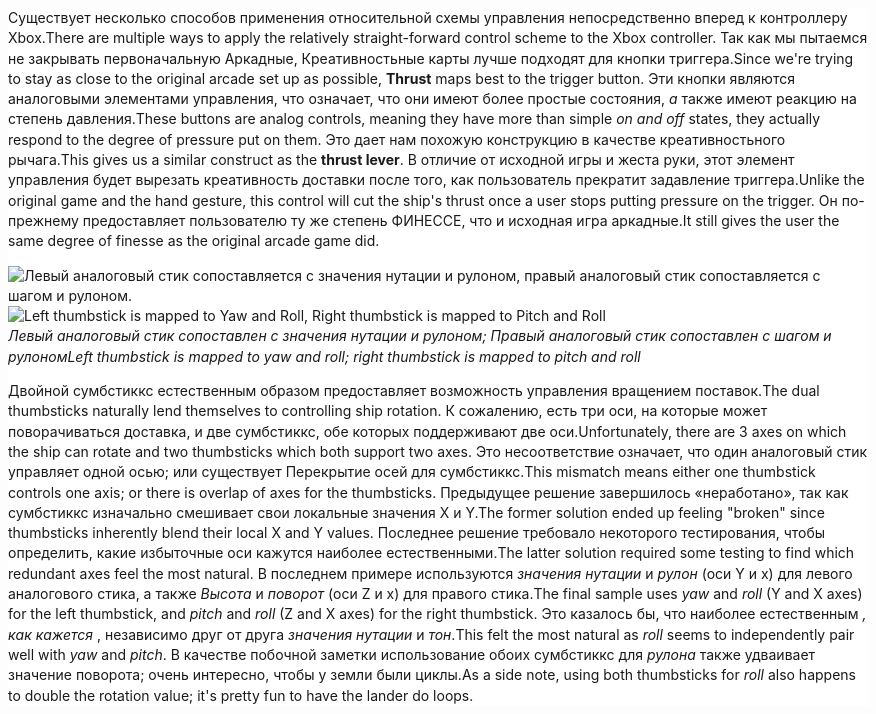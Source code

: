 <span data-ttu-id="ec3c3-190">Существует несколько способов применения относительной схемы управления непосредственно вперед к контроллеру Xbox.</span><span class="sxs-lookup"><span data-stu-id="ec3c3-190">There are multiple ways to apply the relatively straight-forward control scheme to the Xbox controller.</span></span> <span data-ttu-id="ec3c3-191">Так как мы пытаемся не закрывать первоначальную Аркадные, Креативностьные карты лучше подходят для  кнопки триггера.</span><span class="sxs-lookup"><span data-stu-id="ec3c3-191">Since we're trying to stay as close to the original arcade set up as possible, **Thrust** maps best to the trigger button.</span></span> <span data-ttu-id="ec3c3-192">Эти кнопки являются аналоговыми элементами управления, что означает, что они имеют более простые состояния, *а* также имеют реакцию на степень давления.</span><span class="sxs-lookup"><span data-stu-id="ec3c3-192">These buttons are analog controls, meaning they have more than simple *on and off* states, they actually respond to the degree of pressure put on them.</span></span> <span data-ttu-id="ec3c3-193">Это дает нам похожую конструкцию в качестве креативностьного рычага.</span><span class="sxs-lookup"><span data-stu-id="ec3c3-193">This gives us a similar construct as the **thrust lever**.</span></span> <span data-ttu-id="ec3c3-194">В отличие от исходной игры и жеста руки, этот элемент управления будет вырезать креативность доставки после того, как пользователь прекратит задавление триггера.</span><span class="sxs-lookup"><span data-stu-id="ec3c3-194">Unlike the original game and the hand gesture, this control will cut the ship's thrust once a user stops putting pressure on the trigger.</span></span> <span data-ttu-id="ec3c3-195">Он по-прежнему предоставляет пользователю ту же степень ФИНЕССЕ, что и исходная игра аркадные.</span><span class="sxs-lookup"><span data-stu-id="ec3c3-195">It still gives the user the same degree of finesse as the original arcade game did.</span></span>

<span data-ttu-id="ec3c3-196">![Левый аналоговый стик сопоставляется с значения нутации и рулоном, правый аналоговый стик сопоставляется с шагом и рулоном.](images/thumbsticksidebyside.gif)</span><span class="sxs-lookup"><span data-stu-id="ec3c3-196">![Left thumbstick is mapped to Yaw and Roll, Right thumbstick is mapped to Pitch and Roll](images/thumbsticksidebyside.gif)</span></span><br>
<span data-ttu-id="ec3c3-197">*Левый аналоговый стик сопоставлен с значения нутации и рулоном; Правый аналоговый стик сопоставлен с шагом и рулоном*</span><span class="sxs-lookup"><span data-stu-id="ec3c3-197">*Left thumbstick is mapped to yaw and roll; right thumbstick is mapped to pitch and roll*</span></span>

<span data-ttu-id="ec3c3-198">Двойной сумбстиккс естественным образом предоставляет возможность управления вращением поставок.</span><span class="sxs-lookup"><span data-stu-id="ec3c3-198">The dual thumbsticks naturally lend themselves to controlling ship rotation.</span></span> <span data-ttu-id="ec3c3-199">К сожалению, есть три оси, на которые может поворачиваться доставка, и две сумбстиккс, обе которых поддерживают две оси.</span><span class="sxs-lookup"><span data-stu-id="ec3c3-199">Unfortunately, there are 3 axes on which the ship can rotate and two thumbsticks which both support two axes.</span></span> <span data-ttu-id="ec3c3-200">Это несоответствие означает, что один аналоговый стик управляет одной осью; или существует Перекрытие осей для сумбстиккс.</span><span class="sxs-lookup"><span data-stu-id="ec3c3-200">This mismatch means either one thumbstick controls one axis; or there is overlap of axes for the thumbsticks.</span></span> <span data-ttu-id="ec3c3-201">Предыдущее решение завершилось «неработано», так как сумбстиккс изначально смешивает свои локальные значения X и Y.</span><span class="sxs-lookup"><span data-stu-id="ec3c3-201">The former solution ended up feeling "broken" since thumbsticks inherently blend their local X and Y values.</span></span> <span data-ttu-id="ec3c3-202">Последнее решение требовало некоторого тестирования, чтобы определить, какие избыточные оси кажутся наиболее естественными.</span><span class="sxs-lookup"><span data-stu-id="ec3c3-202">The latter solution required some testing to find which redundant axes feel the most natural.</span></span> <span data-ttu-id="ec3c3-203">В последнем примере используются *значения нутации* и *рулон* (оси Y и x) для левого аналогового стика, а также *Высота* и *поворот* (оси Z и x) для правого стика.</span><span class="sxs-lookup"><span data-stu-id="ec3c3-203">The final sample uses *yaw* and *roll* (Y and X axes) for the left thumbstick, and *pitch* and *roll* (Z and X axes) for the right thumbstick.</span></span> <span data-ttu-id="ec3c3-204">Это казалось бы, что наиболее естественным *, как кажется* , независимо друг от друга *значения нутации* и *тон*.</span><span class="sxs-lookup"><span data-stu-id="ec3c3-204">This felt the most natural as *roll* seems to independently pair well with *yaw* and *pitch*.</span></span> <span data-ttu-id="ec3c3-205">В качестве побочной заметки использование обоих сумбстиккс для *рулона* также удваивает значение поворота; очень интересно, чтобы у земли были циклы.</span><span class="sxs-lookup"><span data-stu-id="ec3c3-205">As a side note, using both thumbsticks for *roll* also happens to double the rotation value; it's pretty fun to have the lander do loops.</span></span>
